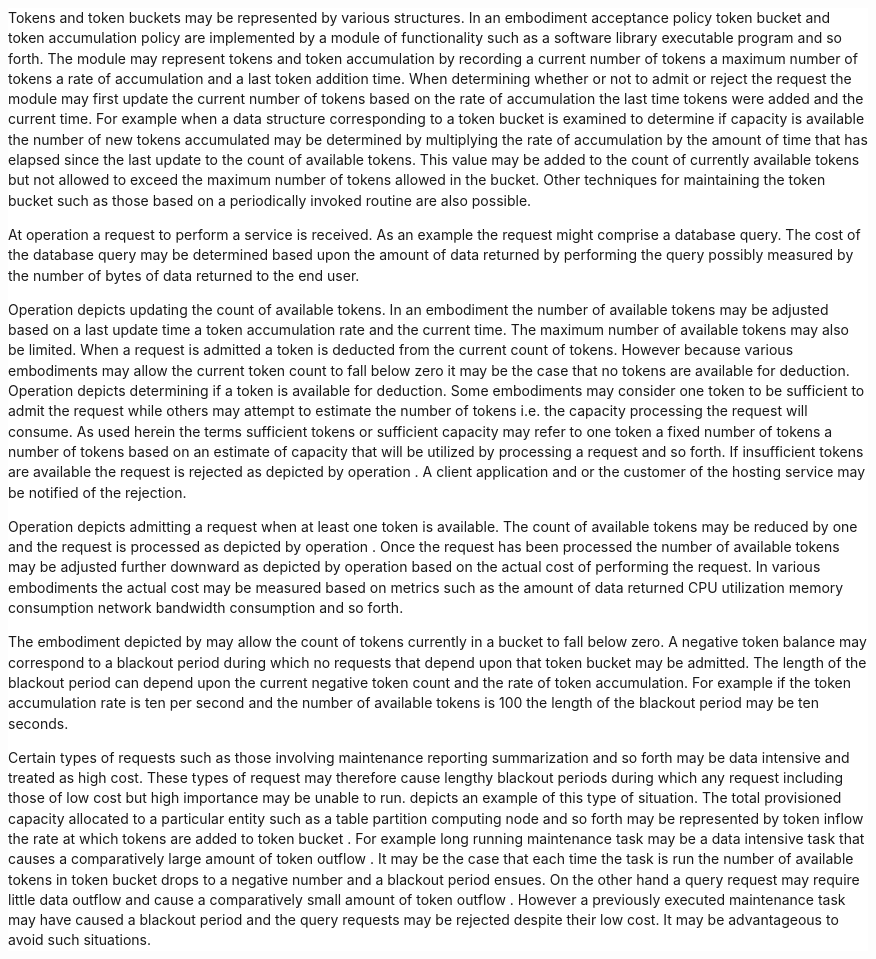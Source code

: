 Tokens and token buckets may be represented by various structures. In an embodiment acceptance policy token bucket and token accumulation policy are implemented by a module of functionality such as a software library executable program and so forth. The module may represent tokens and token accumulation by recording a current number of tokens a maximum number of tokens a rate of accumulation and a last token addition time. When determining whether or not to admit or reject the request the module may first update the current number of tokens based on the rate of accumulation the last time tokens were added and the current time. For example when a data structure corresponding to a token bucket is examined to determine if capacity is available the number of new tokens accumulated may be determined by multiplying the rate of accumulation by the amount of time that has elapsed since the last update to the count of available tokens. This value may be added to the count of currently available tokens but not allowed to exceed the maximum number of tokens allowed in the bucket. Other techniques for maintaining the token bucket such as those based on a periodically invoked routine are also possible.

At operation a request to perform a service is received. As an example the request might comprise a database query. The cost of the database query may be determined based upon the amount of data returned by performing the query possibly measured by the number of bytes of data returned to the end user.

Operation depicts updating the count of available tokens. In an embodiment the number of available tokens may be adjusted based on a last update time a token accumulation rate and the current time. The maximum number of available tokens may also be limited. When a request is admitted a token is deducted from the current count of tokens. However because various embodiments may allow the current token count to fall below zero it may be the case that no tokens are available for deduction. Operation depicts determining if a token is available for deduction. Some embodiments may consider one token to be sufficient to admit the request while others may attempt to estimate the number of tokens i.e. the capacity processing the request will consume. As used herein the terms sufficient tokens or sufficient capacity may refer to one token a fixed number of tokens a number of tokens based on an estimate of capacity that will be utilized by processing a request and so forth. If insufficient tokens are available the request is rejected as depicted by operation . A client application and or the customer of the hosting service may be notified of the rejection.

Operation depicts admitting a request when at least one token is available. The count of available tokens may be reduced by one and the request is processed as depicted by operation . Once the request has been processed the number of available tokens may be adjusted further downward as depicted by operation based on the actual cost of performing the request. In various embodiments the actual cost may be measured based on metrics such as the amount of data returned CPU utilization memory consumption network bandwidth consumption and so forth.

The embodiment depicted by may allow the count of tokens currently in a bucket to fall below zero. A negative token balance may correspond to a blackout period during which no requests that depend upon that token bucket may be admitted. The length of the blackout period can depend upon the current negative token count and the rate of token accumulation. For example if the token accumulation rate is ten per second and the number of available tokens is 100 the length of the blackout period may be ten seconds.

Certain types of requests such as those involving maintenance reporting summarization and so forth may be data intensive and treated as high cost. These types of request may therefore cause lengthy blackout periods during which any request including those of low cost but high importance may be unable to run. depicts an example of this type of situation. The total provisioned capacity allocated to a particular entity such as a table partition computing node and so forth may be represented by token inflow the rate at which tokens are added to token bucket . For example long running maintenance task may be a data intensive task that causes a comparatively large amount of token outflow . It may be the case that each time the task is run the number of available tokens in token bucket drops to a negative number and a blackout period ensues. On the other hand a query request may require little data outflow and cause a comparatively small amount of token outflow . However a previously executed maintenance task may have caused a blackout period and the query requests may be rejected despite their low cost. It may be advantageous to avoid such situations.
